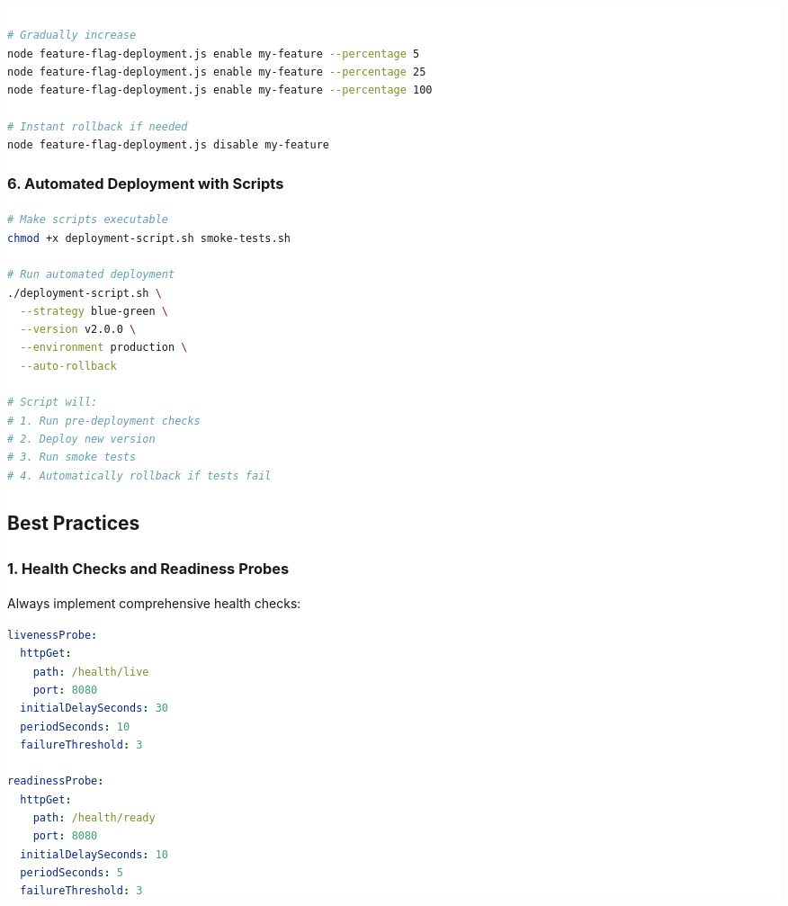 ```bash

# Gradually increase
node feature-flag-deployment.js enable my-feature --percentage 5
node feature-flag-deployment.js enable my-feature --percentage 25
node feature-flag-deployment.js enable my-feature --percentage 100

# Instant rollback if needed
node feature-flag-deployment.js disable my-feature
```

### 6. Automated Deployment with Scripts

```bash
# Make scripts executable
chmod +x deployment-script.sh smoke-tests.sh

# Run automated deployment
./deployment-script.sh \
  --strategy blue-green \
  --version v2.0.0 \
  --environment production \
  --auto-rollback

# Script will:
# 1. Run pre-deployment checks
# 2. Deploy new version
# 3. Run smoke tests
# 4. Automatically rollback if tests fail
```

## Best Practices

### 1. Health Checks and Readiness Probes

Always implement comprehensive health checks:

```yaml
livenessProbe:
  httpGet:
    path: /health/live
    port: 8080
  initialDelaySeconds: 30
  periodSeconds: 10
  failureThreshold: 3

readinessProbe:
  httpGet:
    path: /health/ready
    port: 8080
  initialDelaySeconds: 10
  periodSeconds: 5
  failureThreshold: 3
```
